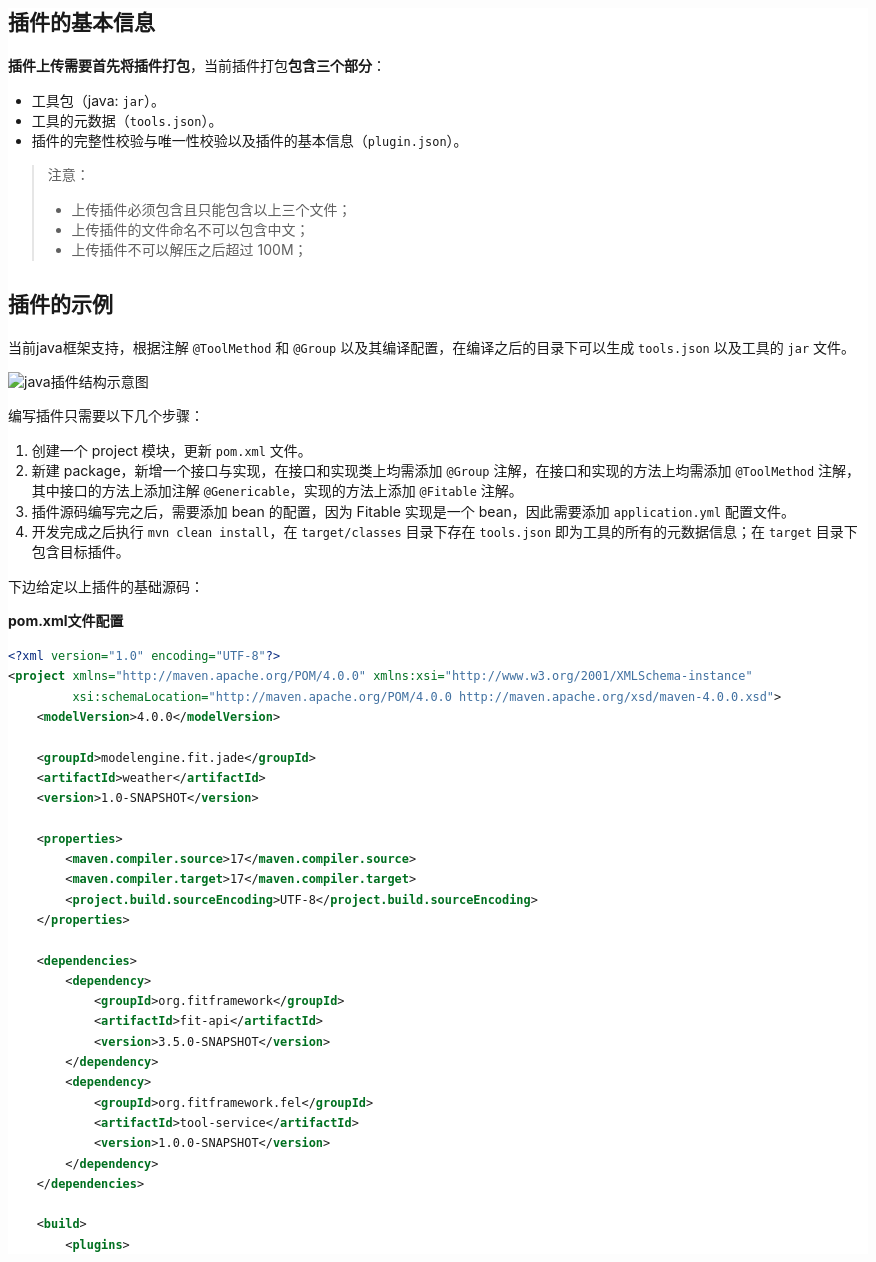 ## 插件的基本信息

**插件上传需要首先将插件打包**，当前插件打包**包含三个部分**：

- 工具包（java: `jar`）。
- 工具的元数据（`tools.json`）。
- 插件的完整性校验与唯一性校验以及插件的基本信息（`plugin.json`）。

> 注意：
> 
> * 上传插件必须包含且只能包含以上三个文件；
> * 上传插件的文件命名不可以包含中文；
> * 上传插件不可以解压之后超过 100M；

## 插件的示例

当前java框架支持，根据注解 `@ToolMethod` 和 `@Group` 以及其编译配置，在编译之后的目录下可以生成 `tools.json` 以及工具的 `jar` 文件。

![java插件结构示意图](./images/java插件结构示意图.png)

编写插件只需要以下几个步骤：

1. 创建一个 project 模块，更新 `pom.xml` 文件。
2. 新建 package，新增一个接口与实现，在接口和实现类上均需添加 `@Group` 注解，在接口和实现的方法上均需添加 `@ToolMethod` 注解，其中接口的方法上添加注解 `@Genericable`，实现的方法上添加 `@Fitable` 注解。
3. 插件源码编写完之后，需要添加 bean 的配置，因为 Fitable 实现是一个 bean，因此需要添加 `application.yml` 配置文件。
4. 开发完成之后执行 `mvn clean install`，在 `target/classes` 目录下存在 `tools.json` 即为工具的所有的元数据信息；在 `target` 目录下包含目标插件。

下边给定以上插件的基础源码：

**pom.xml文件配置**

```xml
<?xml version="1.0" encoding="UTF-8"?>
<project xmlns="http://maven.apache.org/POM/4.0.0" xmlns:xsi="http://www.w3.org/2001/XMLSchema-instance"
         xsi:schemaLocation="http://maven.apache.org/POM/4.0.0 http://maven.apache.org/xsd/maven-4.0.0.xsd">
    <modelVersion>4.0.0</modelVersion>

    <groupId>modelengine.fit.jade</groupId>
    <artifactId>weather</artifactId>
    <version>1.0-SNAPSHOT</version>

    <properties>
        <maven.compiler.source>17</maven.compiler.source>
        <maven.compiler.target>17</maven.compiler.target>
        <project.build.sourceEncoding>UTF-8</project.build.sourceEncoding>
    </properties>

    <dependencies>
        <dependency>
            <groupId>org.fitframework</groupId>
            <artifactId>fit-api</artifactId>
            <version>3.5.0-SNAPSHOT</version>
        </dependency>
        <dependency>
            <groupId>org.fitframework.fel</groupId>
            <artifactId>tool-service</artifactId>
            <version>1.0.0-SNAPSHOT</version>
        </dependency>
    </dependencies>

    <build>
        <plugins>
```